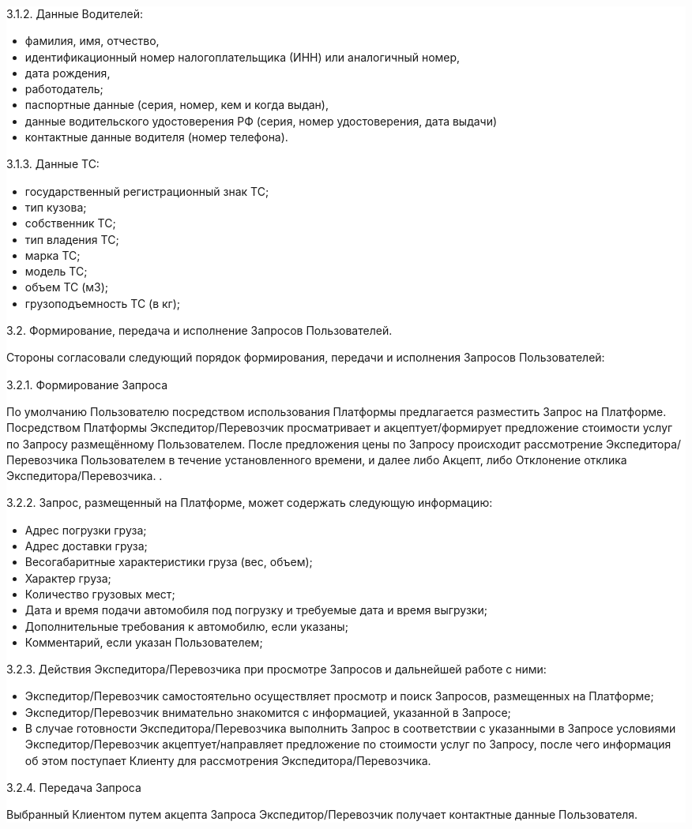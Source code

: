  3\.1\.2\. Данные Водителей:

 * фамилия, имя, отчество,
* идентификационный номер налогоплательщика (ИНН) или аналогичный номер,
* дата рождения,
* работодатель;
* паспортные данные (серия, номер, кем и когда выдан),
* данные водительского удостоверения РФ (серия, номер удостоверения, дата выдачи)
* контактные данные водителя (номер телефона).

 3\.1\.3\. Данные ТС:

 * государственный регистрационный знак ТС;
* тип кузова;
* собственник ТС;
* тип владения ТС;
* марка ТС;
* модель ТС;
* объем ТС (м3\);
* грузоподъемность ТС (в кг);

 3\.2\. Формирование, передача и исполнение Запросов Пользователей.

 Стороны согласовали следующий порядок формирования, передачи и исполнения Запросов Пользователей:

 3\.2\.1\. Формирование Запроса

 По умолчанию Пользователю посредством использования Платформы предлагается разместить Запрос на Платформе. Посредством Платформы Экспедитор/Перевозчик просматривает и акцептует/формирует предложение стоимости услуг по Запросу размещённому Пользователем. После предложения цены по Запросу происходит рассмотрение Экспедитора/Перевозчика Пользователем в течение установленного времени, и далее либо Акцепт, либо Отклонение отклика Экспедитора/Перевозчика. .

 3\.2\.2\. Запрос, размещенный на Платформе, может содержать следующую информацию:

 * Адрес погрузки груза;
* Адрес доставки груза;
* Весогабаритные характеристики груза (вес, объем);
* Характер груза;
* Количество грузовых мест;
* Дата и время подачи автомобиля под погрузку и требуемые дата и время выгрузки;
* Дополнительные требования к автомобилю, если указаны;
* Комментарий, если указан Пользователем;

 3\.2\.3\. Действия Экспедитора/Перевозчика при просмотре Запросов и дальнейшей работе с ними:

 * Экспедитор/Перевозчик самостоятельно осуществляет просмотр и поиск Запросов, размещенных на Платформе;
* Экспедитор/Перевозчик внимательно знакомится с информацией, указанной в Запросе;
* В случае готовности Экспедитора/Перевозчика выполнить Запрос в соответствии с указанными в Запросе условиями Экспедитор/Перевозчик акцептует/направляет предложение по стоимости услуг по Запросу, после чего информация об этом поступает Клиенту для рассмотрения Экспедитора/Перевозчика.

 3\.2\.4\. Передача Запроса

 Выбранный Клиентом путем акцепта Запроса Экспедитор/Перевозчик получает контактные данные Пользователя.
